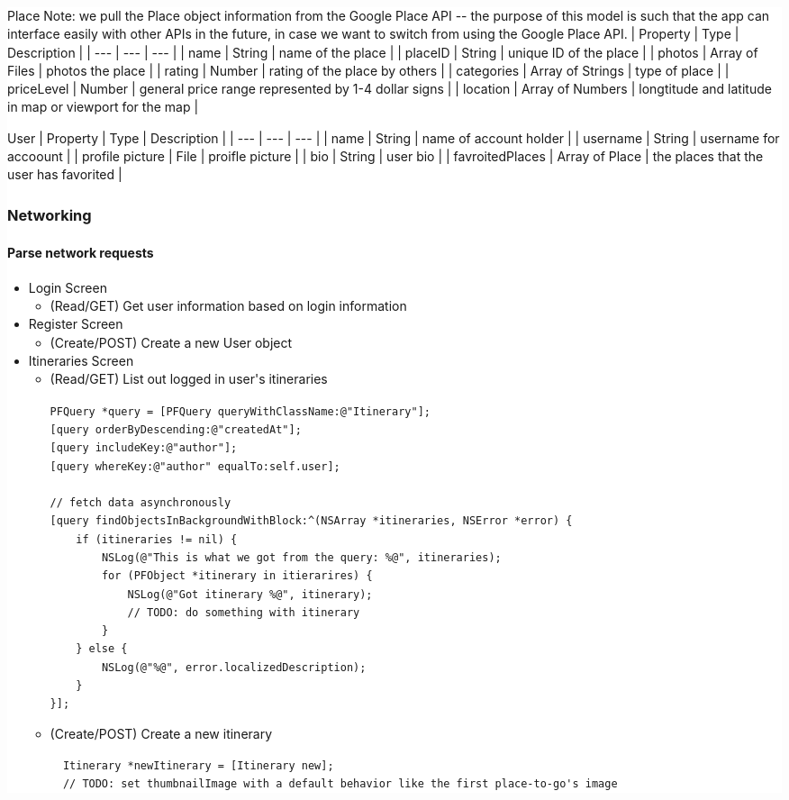 
Place
Note: we pull the Place object information from the Google Place API -- the purpose of this model is such that the app can interface easily with other APIs in the future, in case we want to switch from using the Google Place API.
| Property | Type | Description |
| --- | --- | --- |
| name | String | name of the place |
| placeID | String | unique ID of the place |
| photos | Array of Files  | photos the place |
| rating | Number  | rating of the place by others |
| categories | Array of Strings | type of place |
| priceLevel | Number | general price range represented by 1-4 dollar signs |
| location | Array of Numbers | longtitude and latitude in map or viewport for the map |


User
| Property | Type | Description |
| --- | --- | --- |
| name | String | name of account holder |
| username | String | username for accoount |
| profile picture | File | proifle picture |
| bio | String | user bio |
| favroitedPlaces | Array of Place | the places that the user has favorited |

### Networking
#### Parse network requests
* Login Screen
    * (Read/GET) Get user information based on login information
* Register Screen
    * (Create/POST) Create a new User object
* Itineraries Screen
    * (Read/GET) List out logged in user's itineraries
        ```
        PFQuery *query = [PFQuery queryWithClassName:@"Itinerary"];
        [query orderByDescending:@"createdAt"];
        [query includeKey:@"author"];
        [query whereKey:@"author" equalTo:self.user];

        // fetch data asynchronously
        [query findObjectsInBackgroundWithBlock:^(NSArray *itineraries, NSError *error) {
            if (itineraries != nil) {
                NSLog(@"This is what we got from the query: %@", itineraries);
                for (PFObject *itinerary in itierarires) {
                    NSLog(@"Got itinerary %@", itinerary);
                    // TODO: do something with itinerary
                }
            } else {
                NSLog(@"%@", error.localizedDescription);
            }
        }];
        ```
    * (Create/POST) Create a new itinerary
      ```
        Itinerary *newItinerary = [Itinerary new];
        // TODO: set thumbnailImage with a default behavior like the first place-to-go's image